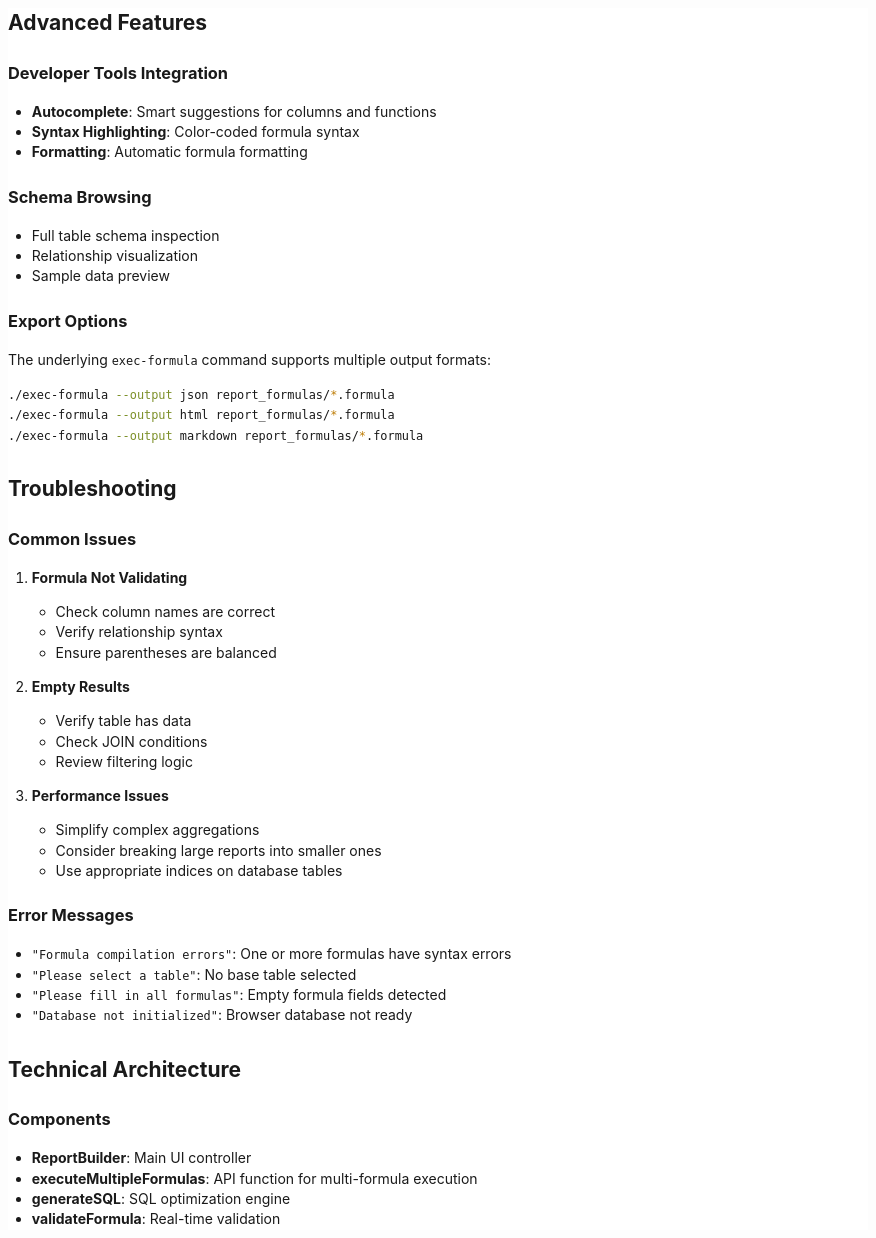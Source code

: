 ## Advanced Features

### Developer Tools Integration
- **Autocomplete**: Smart suggestions for columns and functions
- **Syntax Highlighting**: Color-coded formula syntax
- **Formatting**: Automatic formula formatting

### Schema Browsing
- Full table schema inspection
- Relationship visualization
- Sample data preview

### Export Options
The underlying `exec-formula` command supports multiple output formats:
```bash
./exec-formula --output json report_formulas/*.formula
./exec-formula --output html report_formulas/*.formula
./exec-formula --output markdown report_formulas/*.formula
```

## Troubleshooting

### Common Issues

1. **Formula Not Validating**
   - Check column names are correct
   - Verify relationship syntax
   - Ensure parentheses are balanced

2. **Empty Results**
   - Verify table has data
   - Check JOIN conditions
   - Review filtering logic

3. **Performance Issues**
   - Simplify complex aggregations
   - Consider breaking large reports into smaller ones
   - Use appropriate indices on database tables

### Error Messages

- `"Formula compilation errors"`: One or more formulas have syntax errors
- `"Please select a table"`: No base table selected
- `"Please fill in all formulas"`: Empty formula fields detected
- `"Database not initialized"`: Browser database not ready

## Technical Architecture

### Components
- **ReportBuilder**: Main UI controller
- **executeMultipleFormulas**: API function for multi-formula execution
- **generateSQL**: SQL optimization engine
- **validateFormula**: Real-time validation
